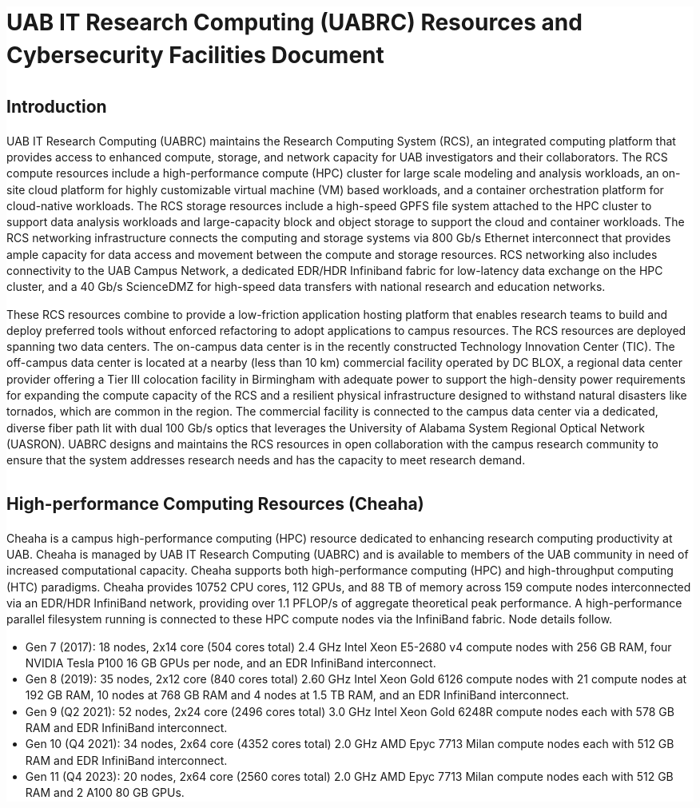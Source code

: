 # UAB IT Research Computing (UABRC) Resources and Cybersecurity Facilities Document

## Introduction

UAB IT Research Computing (UABRC) maintains the Research Computing System (RCS), an integrated computing platform that provides access to enhanced compute, storage, and network capacity for UAB investigators and their collaborators. The RCS compute resources include a high-performance compute (HPC) cluster for large scale modeling and analysis workloads, an on-site cloud platform for highly customizable virtual machine (VM) based workloads, and a container orchestration platform for cloud-native workloads. The RCS storage resources include a high-speed GPFS file system attached to the HPC cluster to support data analysis workloads and large-capacity block and object storage to support the cloud and container workloads. The RCS networking infrastructure connects the computing and storage systems via 800 Gb/s Ethernet interconnect that provides ample capacity for data access and movement between the compute and storage resources. RCS networking also includes connectivity to the UAB Campus Network, a dedicated EDR/HDR Infiniband fabric for low-latency data exchange on the HPC cluster, and a 40 Gb/s ScienceDMZ for high-speed data transfers with national research and education networks.

These RCS resources combine to provide a low-friction application hosting platform that enables research teams to build and deploy preferred tools without enforced refactoring to adopt applications to campus resources. The RCS resources are deployed spanning two data centers. The on-campus data center is in the recently constructed Technology Innovation Center (TIC). The off-campus data center is located at a nearby (less than 10 km) commercial facility operated by DC BLOX, a regional data center provider offering a Tier III colocation facility in Birmingham with adequate power to support the high-density power requirements for expanding the compute capacity of the RCS and a resilient physical infrastructure designed to withstand natural disasters like tornados, which are common in the region. The commercial facility is connected to the campus data center via a dedicated, diverse fiber path lit with dual 100 Gb/s optics that leverages the University of Alabama System Regional Optical Network (UASRON). UABRC designs and maintains the RCS resources in open collaboration with the campus research community to ensure that the system addresses research needs and has the capacity to meet research demand.

## High-performance Computing Resources (Cheaha)

Cheaha is a campus high-performance computing (HPC) resource dedicated to enhancing research computing productivity at UAB. Cheaha is managed by UAB IT Research Computing (UABRC) and is available to members of the UAB community in need of increased computational capacity. Cheaha supports both high-performance computing (HPC) and high-throughput computing (HTC) paradigms. Cheaha provides 10752 CPU cores, 112 GPUs, and 88 TB of memory across 159 compute nodes interconnected via an EDR/HDR InfiniBand network, providing over 1.1 PFLOP/s of aggregate theoretical peak performance. A high-performance parallel filesystem running is connected to these HPC compute nodes via the InfiniBand fabric. Node details follow.

- Gen 7 (2017): 18 nodes, 2x14 core (504 cores total) 2.4 GHz Intel Xeon E5-2680 v4 compute nodes with 256 GB RAM, four NVIDIA Tesla P100 16 GB GPUs per node, and an EDR InfiniBand interconnect.
- Gen 8 (2019): 35 nodes, 2x12 core (840 cores total) 2.60 GHz Intel Xeon Gold 6126 compute nodes with 21 compute nodes at 192 GB RAM, 10 nodes at 768 GB RAM and 4 nodes at 1.5 TB RAM, and an EDR InfiniBand interconnect.
- Gen 9 (Q2 2021): 52 nodes, 2x24 core (2496 cores total) 3.0 GHz Intel Xeon Gold 6248R compute nodes each with 578 GB RAM and EDR InfiniBand interconnect.
- Gen 10 (Q4 2021): 34 nodes, 2x64 core (4352 cores total) 2.0 GHz AMD Epyc 7713 Milan compute nodes each with 512 GB RAM and EDR InfiniBand interconnect.
- Gen 11 (Q4 2023): 20 nodes, 2x64 core (2560 cores total) 2.0 GHz AMD Epyc 7713 Milan compute nodes each with 512 GB RAM and 2 A100 80 GB GPUs.
